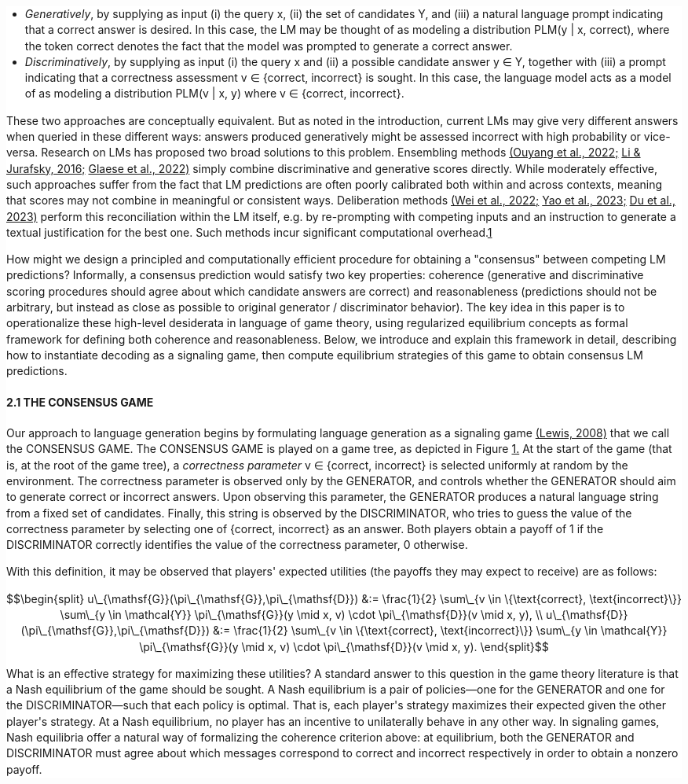- *Generatively*, by supplying as input (i) the query x, (ii) the set of candidates Y, and (iii) a natural language prompt indicating that a correct answer is desired. In this case, the LM may be thought of as modeling a distribution PLM(y | x, correct), where the token correct denotes the fact that the model was prompted to generate a correct answer.
- *Discriminatively*, by supplying as input (i) the query x and (ii) a possible candidate answer y ∈ Y, together with (iii) a prompt indicating that a correctness assessment v ∈ {correct, incorrect} is sought. In this case, the language model acts as a model of as modeling a distribution PLM(v | x, y) where v ∈ {correct, incorrect}.

These two approaches are conceptually equivalent. But as noted in the introduction, current LMs may give very different answers when queried in these different ways: answers produced generatively might be assessed incorrect with high probability or vice-versa. Research on LMs has proposed two broad solutions to this problem. Ensembling methods [\(Ouyang et al., 2022;](#page-11-4) [Li & Jurafsky, 2016;](#page-10-7) [Glaese et al., 2022\)](#page-10-8) simply combine discriminative and generative scores directly. While moderately effective, such approaches suffer from the fact that LM predictions are often poorly calibrated both within and across contexts, meaning that scores may not combine in meaningful or consistent ways. Deliberation methods [\(Wei et al., 2022;](#page-12-0) [Yao et al., 2023;](#page-12-1) [Du et al., 2023\)](#page-9-7) perform this reconciliation within the LM itself, e.g. by re-prompting with competing inputs and an instruction to generate a textual justification for the best one. Such methods incur significant computational overhead.[1](#page-2-0)

How might we design a principled and computationally efficient procedure for obtaining a "consensus" between competing LM predictions? Informally, a consensus prediction would satisfy two key properties: coherence (generative and discriminative scoring procedures should agree about which candidate answers are correct) and reasonableness (predictions should not be arbitrary, but instead as close as possible to original generator / discriminator behavior). The key idea in this paper is to operationalize these high-level desiderata in language of game theory, using regularized equilibrium concepts as formal framework for defining both coherence and reasonableness. Below, we introduce and explain this framework in detail, describing how to instantiate decoding as a signaling game, then compute equilibrium strategies of this game to obtain consensus LM predictions.

#### 2.1 THE CONSENSUS GAME

Our approach to language generation begins by formulating language generation as a signaling game [\(Lewis, 2008\)](#page-10-2) that we call the CONSENSUS GAME. The CONSENSUS GAME is played on a game tree, as depicted in Figure [1.](#page-1-0) At the start of the game (that is, at the root of the game tree), a *correctness parameter* v ∈ {correct, incorrect} is selected uniformly at random by the environment. The correctness parameter is observed only by the GENERATOR, and controls whether the GENERATOR should aim to generate correct or incorrect answers. Upon observing this parameter, the GENERATOR produces a natural language string from a fixed set of candidates. Finally, this string is observed by the DISCRIMINATOR, who tries to guess the value of the correctness parameter by selecting one of {correct, incorrect} as an answer. Both players obtain a payoff of 1 if the DISCRIMINATOR correctly identifies the value of the correctness parameter, 0 otherwise.

With this definition, it may be observed that players' expected utilities (the payoffs they may expect to receive) are as follows:

$$\begin{split} u\_{\mathsf{G}}(\pi\_{\mathsf{G}},\pi\_{\mathsf{D}}) &:= \frac{1}{2} \sum\_{v \in \{\text{correct}, \text{incorrect}\}} \sum\_{y \in \mathcal{Y}} \pi\_{\mathsf{G}}(y \mid x, v) \cdot \pi\_{\mathsf{D}}(v \mid x, y), \\ u\_{\mathsf{D}}(\pi\_{\mathsf{G}},\pi\_{\mathsf{D}}) &:= \frac{1}{2} \sum\_{v \in \{\text{correct}, \text{incorrect}\}} \sum\_{y \in \mathcal{Y}} \pi\_{\mathsf{G}}(y \mid x, v) \cdot \pi\_{\mathsf{D}}(v \mid x, y). \end{split}$$

What is an effective strategy for maximizing these utilities? A standard answer to this question in the game theory literature is that a Nash equilibrium of the game should be sought. A Nash equilibrium is a pair of policies—one for the GENERATOR and one for the DISCRIMINATOR—such that each policy is optimal. That is, each player's strategy maximizes their expected given the other player's strategy. At a Nash equilibrium, no player has an incentive to unilaterally behave in any other way. In signaling games, Nash equilibria offer a natural way of formalizing the coherence criterion above: at equilibrium, both the GENERATOR and DISCRIMINATOR must agree about which messages correspond to correct and incorrect respectively in order to obtain a nonzero payoff.
